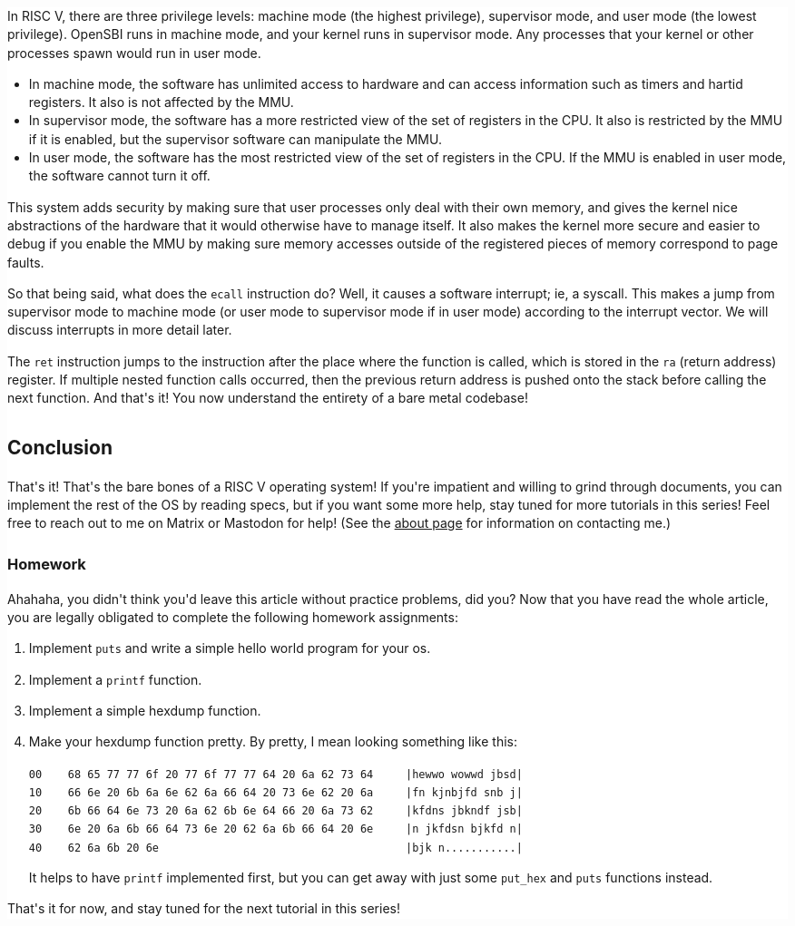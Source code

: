 In RISC V, there are three privilege levels: machine mode (the highest privilege), supervisor mode, and user mode (the lowest privilege). OpenSBI runs in machine mode, and your kernel runs in supervisor mode. Any processes that your kernel or other processes spawn would run in user mode.
 - In machine mode, the software has unlimited access to hardware and can access information such as timers and hartid registers. It also is not affected by the MMU.
 - In supervisor mode, the software has a more restricted view of the set of registers in the CPU. It also is restricted by the MMU if it is enabled, but the supervisor software can manipulate the MMU.
 - In user mode, the software has the most restricted view of the set of registers in the CPU. If the MMU is enabled in user mode, the software cannot turn it off.

This system adds security by making sure that user processes only deal with their own memory, and gives the kernel nice abstractions of the hardware that it would otherwise have to manage itself. It also makes the kernel more secure and easier to debug if you enable the MMU by making sure memory accesses outside of the registered pieces of memory correspond to page faults.

So that being said, what does the `ecall` instruction do? Well, it causes a software interrupt; ie, a syscall. This makes a jump from supervisor mode to machine mode (or user mode to supervisor mode if in user mode) according to the interrupt vector. We will discuss interrupts in more detail later.

The `ret` instruction jumps to the instruction after the place where the function is called, which is stored in the `ra` (return address) register. If multiple nested function calls occurred, then the previous return address is pushed onto the stack before calling the next function. And that's it! You now understand the entirety of a bare metal codebase!

## Conclusion
That's it! That's the bare bones of a RISC V operating system! If you're impatient and willing to grind through documents, you can implement the rest of the OS by reading specs, but if you want some more help, stay tuned for more tutorials in this series! Feel free to reach out to me on Matrix or Mastodon for help! (See the [about page](/about) for information on contacting me.)

### Homework
Ahahaha, you didn't think you'd leave this article without practice problems, did you? Now that you have read the whole article, you are legally obligated to complete the following homework assignments:
 1. Implement `puts` and write a simple hello world program for your os.
 2. Implement a `printf` function.
 3. Implement a simple hexdump function.
 4. Make your hexdump function pretty. By pretty, I mean looking something like this:
    <pre><code style="font-size: 13.5;">00    68 65 77 77 6f 20 77 6f 77 77 64 20 6a 62 73 64     |hewwo wowwd jbsd|
    10    66 6e 20 6b 6a 6e 62 6a 66 64 20 73 6e 62 20 6a     |fn kjnbjfd snb j|
    20    6b 66 64 6e 73 20 6a 62 6b 6e 64 66 20 6a 73 62     |kfdns jbkndf jsb|
    30    6e 20 6a 6b 66 64 73 6e 20 62 6a 6b 66 64 20 6e     |n jkfdsn bjkfd n|
    40    62 6a 6b 20 6e                                      |bjk n...........|
    </code></pre>

    It helps to have `printf` implemented first, but you can get away with just some `put_hex` and `puts` functions instead.

That's it for now, and stay tuned for the next tutorial in this series!
